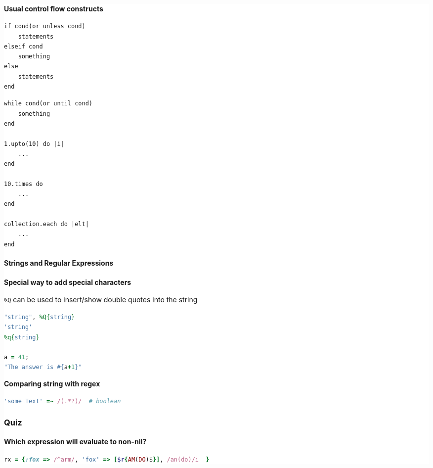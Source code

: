 **Usual control flow constructs**

```
if cond(or unless cond)
    statements
elseif cond
    something
else
    statements
end
```

```
while cond(or until cond)
    something
end

1.upto(10) do |i|
    ...
end

10.times do
    ...
end

collection.each do |elt| 
    ...
end
```

#### Strings and Regular Expressions

**Special way to add special characters**

`%Q` can be used to insert/show double quotes into the string

```ruby
"string", %Q{string}
'string'
%q{string}

a = 41; 
"The answer is #{a+1}"
```

**Comparing string with regex**

```ruby
'some Text' =~ /(.*?)/  # boolean
```

### Quiz

**Which expression will evaluate to non-nil?**

```ruby
rx = {:fox => /^arm/, 'fox' => [$r{AM(DO)$}], /an(do)/i  }
```

